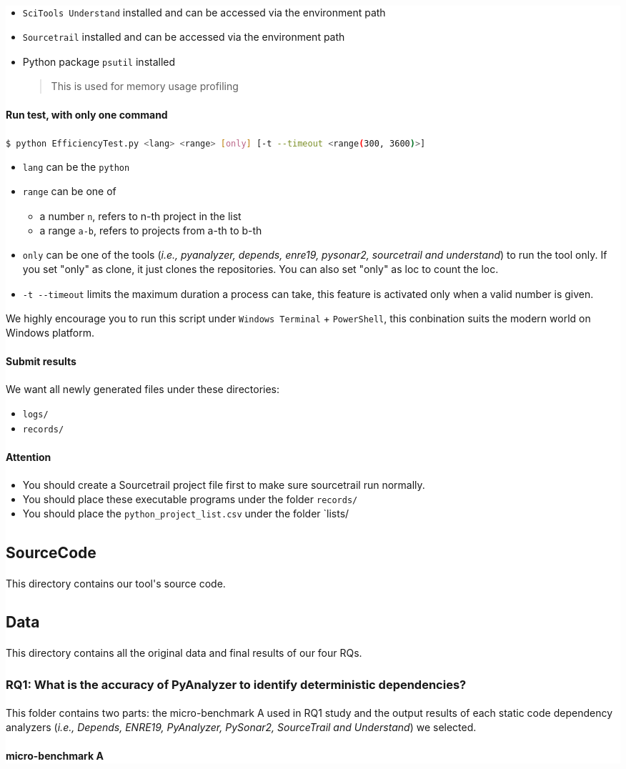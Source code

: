 - `SciTools Understand` installed and can be accessed via the environment path

- `Sourcetrail` installed and can be accessed via the environment path

- Python package `psutil` installed

  > This is used for memory usage profiling

#### Run test, with only one command

```sh
$ python EfficiencyTest.py <lang> <range> [only] [-t --timeout <range(300, 3600)>]
```

* `lang` can be the  `python` 
* `range` can be one of
  * a number `n`, refers to n-th project in the list
  * a range `a-b`, refers to projects from  a-th to b-th
* `only` can be one of the tools (*i.e., pyanalyzer, depends, enre19,  pysonar2, sourcetrail and understand*) to run the tool only. If you set "only" as clone, it just clones the repositories. You can also set "only" as loc to count the loc.

* `-t --timeout` limits the maximum duration a process can take, this feature is activated only when a valid number is given.

We highly encourage you to run this script under `Windows Terminal` + `PowerShell`, this conbination suits the modern world on Windows platform.

#### Submit results

We want all newly generated files under these directories:

* `logs/`
* `records/`

#### Attention

- You should create a Sourcetrail project file first to make sure sourcetrail run normally.
- You should place these executable programs under the folder `records/`
- You should place the `python_project_list.csv` under the folder `lists/

## SourceCode

This directory contains our tool's source code.

## Data

This directory contains all the original data and final results of our four RQs.

### RQ1: What is the accuracy of PyAnalyzer to identify deterministic dependencies?
This folder contains two parts: the micro-benchmark A used in RQ1 study and the output results of each static code dependency analyzers (*i.e., Depends, ENRE19, PyAnalyzer, PySonar2, SourceTrail and Understand*) we selected.

#### micro-benchmark A
